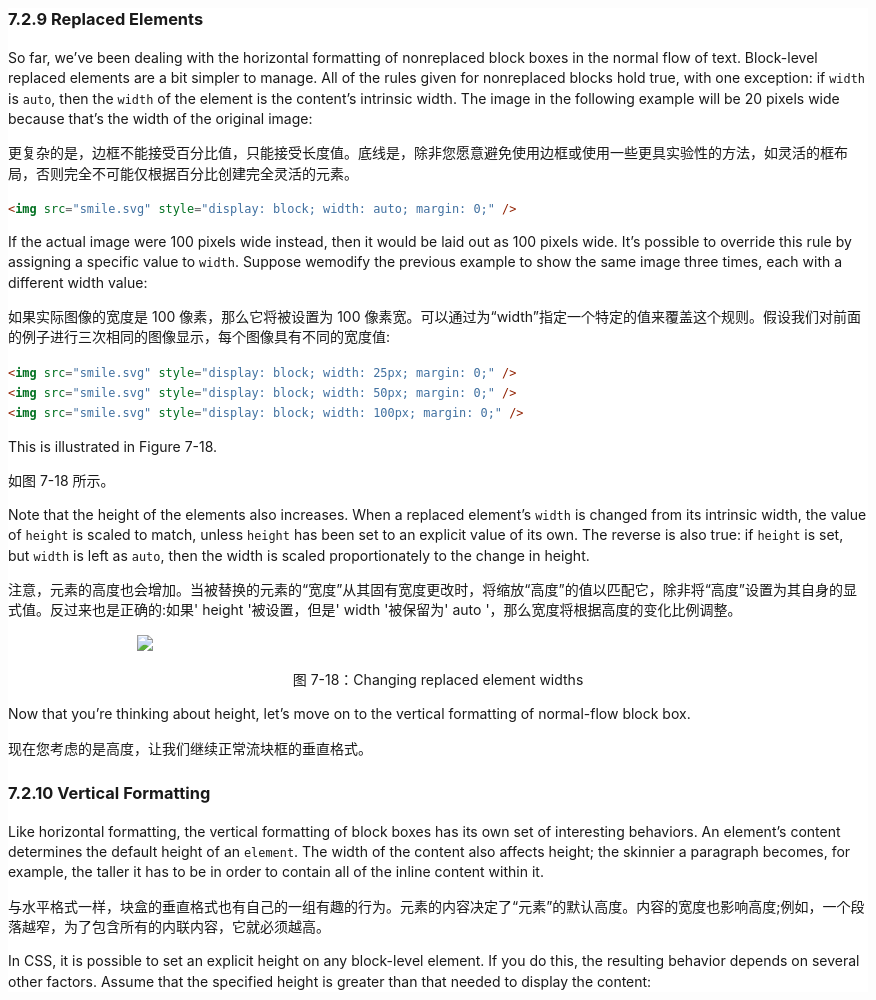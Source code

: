 ### 7.2.9 Replaced Elements

So far, we’ve been dealing with the horizontal formatting of nonreplaced block boxes in the normal flow of text. Block-level replaced elements are a bit simpler to manage. All of the rules given for nonreplaced blocks hold true, with one exception: if `width` is `auto`, then the `width` of the element is the content’s intrinsic width. The image in the following example will be 20 pixels wide because that’s the width of the original image:

更复杂的是，边框不能接受百分比值，只能接受长度值。底线是，除非您愿意避免使用边框或使用一些更具实验性的方法，如灵活的框布局，否则完全不可能仅根据百分比创建完全灵活的元素。

```html
<img src="smile.svg" style="display: block; width: auto; margin: 0;" />
```

If the actual image were 100 pixels wide instead, then it would be laid out as 100 pixels wide. It’s possible to override this rule by assigning a specific value to `width`. Suppose wemodify the previous example to show the same image three times, each with a different width value:

如果实际图像的宽度是 100 像素，那么它将被设置为 100 像素宽。可以通过为“width”指定一个特定的值来覆盖这个规则。假设我们对前面的例子进行三次相同的图像显示，每个图像具有不同的宽度值:

```html
<img src="smile.svg" style="display: block; width: 25px; margin: 0;" />
<img src="smile.svg" style="display: block; width: 50px; margin: 0;" />
<img src="smile.svg" style="display: block; width: 100px; margin: 0;" />
```

This is illustrated in Figure 7-18.

如图 7-18 所示。

Note that the height of the elements also increases. When a replaced element’s `width` is changed from its intrinsic width, the value of `height` is scaled to match, unless `height` has been set to an explicit value of its own. The reverse is also true: if `height` is set, but `width` is left as `auto`, then the width is scaled proportionately to the change in height.

注意，元素的高度也会增加。当被替换的元素的“宽度”从其固有宽度更改时，将缩放“高度”的值以匹配它，除非将“高度”设置为其自身的显式值。反过来也是正确的:如果' height '被设置，但是' width '被保留为' auto '，那么宽度将根据高度的变化比例调整。

<div style="margin: 0 auto; width: 70%;">
  <img src='./figures/figure7-18.png'/>
</div>
<p align="center">图 7-18：Changing replaced element widths</p>

Now that you’re thinking about height, let’s move on to the vertical formatting of normal-flow block box.

现在您考虑的是高度，让我们继续正常流块框的垂直格式。

### 7.2.10 Vertical Formatting

Like horizontal formatting, the vertical formatting of block boxes has its own set of interesting behaviors. An element’s content determines the default height of an `element`. The width of the content also affects height; the skinnier a paragraph becomes, for example, the taller it has to be in order to contain all of the inline content within it.

与水平格式一样，块盒的垂直格式也有自己的一组有趣的行为。元素的内容决定了“元素”的默认高度。内容的宽度也影响高度;例如，一个段落越窄，为了包含所有的内联内容，它就必须越高。

In CSS, it is possible to set an explicit height on any block-level element. If you do this, the resulting behavior depends on several other factors. Assume that the specified height is greater than that needed to display the content:
